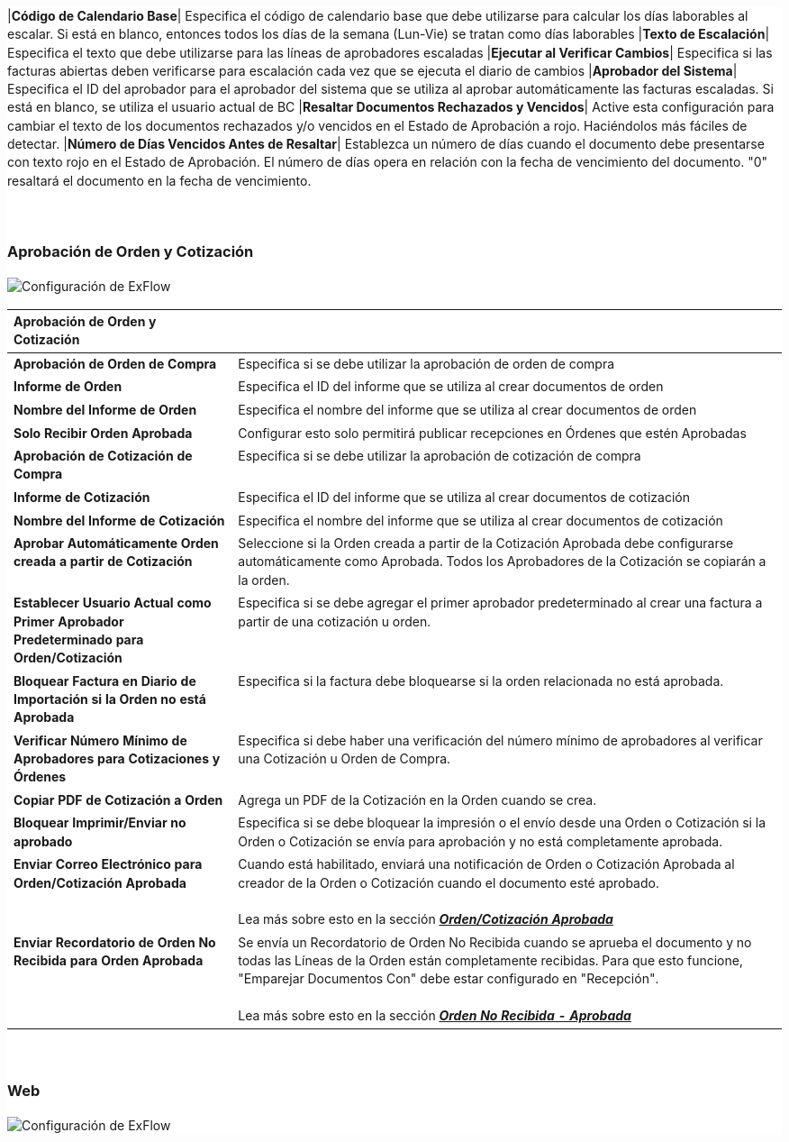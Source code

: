 |**Código de Calendario Base**|    Especifica el código de calendario base que debe utilizarse para calcular los días laborables al escalar. Si está en blanco, entonces todos los días de la semana (Lun-Vie) se tratan como días laborables
|**Texto de Escalación**|   Especifica el texto que debe utilizarse para las líneas de aprobadores escaladas
|**Ejecutar al Verificar Cambios**|   Especifica si las facturas abiertas deben verificarse para escalación cada vez que se ejecuta el diario de cambios
|**Aprobador del Sistema**|   Especifica el ID del aprobador para el aprobador del sistema que se utiliza al aprobar automáticamente las facturas escaladas. Si está en blanco, se utiliza el usuario actual de BC
|**Resaltar Documentos Rechazados y Vencidos**|  Active esta configuración para cambiar el texto de los documentos rechazados y/o vencidos en el Estado de Aprobación a rojo. Haciéndolos más fáciles de detectar.
|**Número de Días Vencidos Antes de Resaltar**|  Establezca un número de días cuando el documento debe presentarse con texto rojo en el Estado de Aprobación. El número de días opera en relación con la fecha de vencimiento del documento. "0" resaltará el documento en la fecha de vencimiento.

<br/>

### Aprobación de Orden y Cotización

![Configuración de ExFlow](@site/static/img/media/exflow-setup-order-and-quote-approval-section.png)

|Aprobación de Orden y Cotización|| 
|:-|:-| 
|**Aprobación de Orden de Compra**|   Especifica si se debe utilizar la aprobación de orden de compra
|**Informe de Orden**|  Especifica el ID del informe que se utiliza al crear documentos de orden
|**Nombre del Informe de Orden**|     Especifica el nombre del informe que se utiliza al crear documentos de orden
|**Solo Recibir Orden Aprobada**|   Configurar esto solo permitirá publicar recepciones en Órdenes que estén Aprobadas
|**Aprobación de Cotización de Compra**|   Especifica si se debe utilizar la aprobación de cotización de compra
|**Informe de Cotización**|  Especifica el ID del informe que se utiliza al crear documentos de cotización
|**Nombre del Informe de Cotización**|     Especifica el nombre del informe que se utiliza al crear documentos de cotización
|**Aprobar Automáticamente Orden creada a partir de Cotización**|     Seleccione si la Orden creada a partir de la Cotización Aprobada debe configurarse automáticamente como Aprobada. Todos los Aprobadores de la Cotización se copiarán a la orden.
|**Establecer Usuario Actual como Primer Aprobador Predeterminado para Orden/Cotización**|    Especifica si se debe agregar el primer aprobador predeterminado al crear una factura a partir de una cotización u orden.
|**Bloquear Factura en Diario de Importación si la Orden no está Aprobada**|  Especifica si la factura debe bloquearse si la orden relacionada no está aprobada.
|**Verificar Número Mínimo de Aprobadores para Cotizaciones y Órdenes**|  Especifica si debe haber una verificación del número mínimo de aprobadores al verificar una Cotización u Orden de Compra.
|**Copiar PDF de Cotización a Orden**|   Agrega un PDF de la Cotización en la Orden cuando se crea.
|**Bloquear Imprimir/Enviar no aprobado**|   Especifica si se debe bloquear la impresión o el envío desde una Orden o Cotización si la Orden o Cotización se envía para aprobación y no está completamente aprobada.
|**Enviar Correo Electrónico para Orden/Cotización Aprobada**|   Cuando está habilitado, enviará una notificación de Orden o Cotización Aprobada al creador de la Orden o Cotización cuando el documento esté aprobado.  <br/><br/> Lea más sobre esto en la sección [***Orden/Cotización Aprobada***](https://docs.signupsoftware.com/business-central/docs/user-manual/approval-workflow/email-reminders#approved-orderquote)
|**Enviar Recordatorio de Orden No Recibida para Orden Aprobada**|     Se envía un Recordatorio de Orden No Recibida cuando se aprueba el documento y no todas las Líneas de la Orden están completamente recibidas. Para que esto funcione, "Emparejar Documentos Con" debe estar configurado en "Recepción". <br/><br/> Lea más sobre esto en la sección [***Orden No Recibida - Aprobada***](https://docs.signupsoftware.com/business-central/docs/user-manual/approval-workflow/email-reminders#unreceived-order---approved)

<br/>


### Web

![Configuración de ExFlow](@site/static/img/media/exflow-setup-web-section.png)
